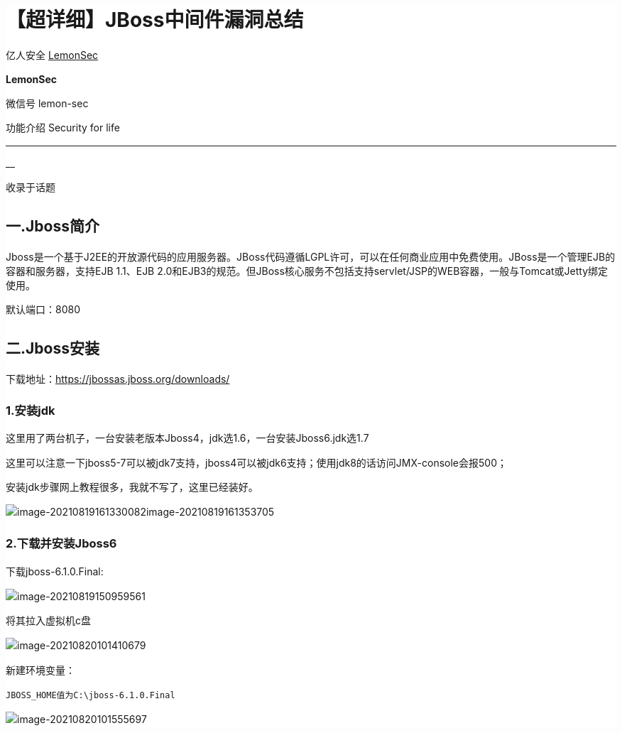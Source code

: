 #  【超详细】JBoss中间件漏洞总结

亿人安全  [ LemonSec ](javascript:void\(0\);)

**LemonSec** ![]()

微信号 lemon-sec

功能介绍 Security for life

____

__

收录于话题

## 一.Jboss简介  

Jboss是一个基于J2EE的开放源代码的应用服务器。JBoss代码遵循LGPL许可，可以在任何商业应用中免费使用。JBoss是一个管理EJB的容器和服务器，支持EJB
1.1、EJB 2.0和EJB3的规范。但JBoss核心服务不包括支持servlet/JSP的WEB容器，一般与Tomcat或Jetty绑定使用。

默认端口：8080

## 二.Jboss安装

下载地址：https://jbossas.jboss.org/downloads/

### 1.安装jdk

这里用了两台机子，一台安装老版本Jboss4，jdk选1.6，一台安装Jboss6.jdk选1.7

这里可以注意一下jboss5-7可以被jdk7支持，jboss4可以被jdk6支持；使用jdk8的话访问JMX-console会报500；

安装jdk步骤网上教程很多，我就不写了，这里已经装好。

![](https://gitee.com/fuli009/images/raw/master/public/20210830200949.png)image-20210819161330082![]()image-20210819161353705

### 2.下载并安装Jboss6

下载jboss-6.1.0.Final:

![](https://gitee.com/fuli009/images/raw/master/public/20210830200950.png)image-20210819150959561

将其拉入虚拟机c盘

![](https://gitee.com/fuli009/images/raw/master/public/20210830200951.png)image-20210820101410679

新建环境变量：

    
    
    JBOSS_HOME值为C:\jboss-6.1.0.Final  
    

![](https://gitee.com/fuli009/images/raw/master/public/20210830200953.png)image-20210820101555697
